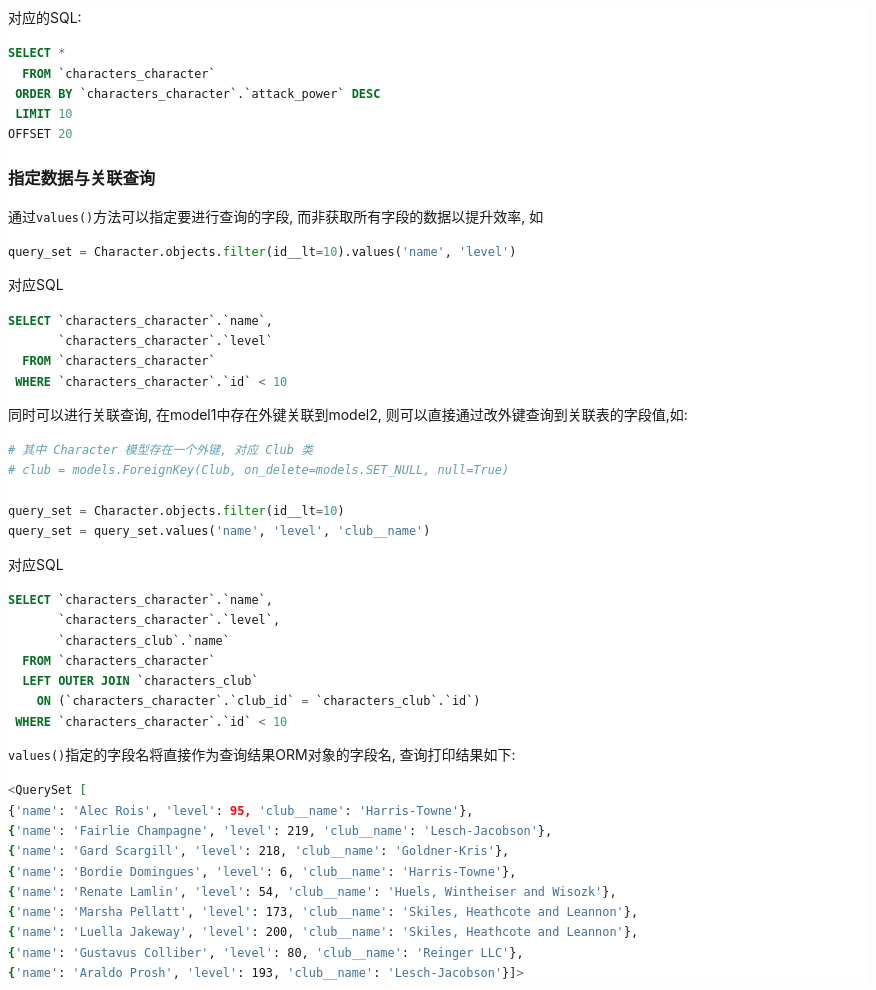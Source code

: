 对应的SQL:

```sql
SELECT *
  FROM `characters_character`
 ORDER BY `characters_character`.`attack_power` DESC
 LIMIT 10
OFFSET 20
```

### 指定数据与关联查询

通过`values()`方法可以指定要进行查询的字段, 而非获取所有字段的数据以提升效率, 如

```python
query_set = Character.objects.filter(id__lt=10).values('name', 'level')
```

对应SQL

```sql
SELECT `characters_character`.`name`,
       `characters_character`.`level`
  FROM `characters_character`
 WHERE `characters_character`.`id` < 10
```

同时可以进行关联查询, 在model1中存在外键关联到model2, 则可以直接通过改外键查询到关联表的字段值,如:

```python
# 其中 Character 模型存在一个外键, 对应 Club 类
# club = models.ForeignKey(Club, on_delete=models.SET_NULL, null=True)

query_set = Character.objects.filter(id__lt=10)
query_set = query_set.values('name', 'level', 'club__name')
```

对应SQL

```sql
SELECT `characters_character`.`name`,
       `characters_character`.`level`,
       `characters_club`.`name`
  FROM `characters_character`
  LEFT OUTER JOIN `characters_club`
    ON (`characters_character`.`club_id` = `characters_club`.`id`)
 WHERE `characters_character`.`id` < 10
```

`values()`指定的字段名将直接作为查询结果ORM对象的字段名, 查询打印结果如下:

```zsh
<QuerySet [
{'name': 'Alec Rois', 'level': 95, 'club__name': 'Harris-Towne'}, 
{'name': 'Fairlie Champagne', 'level': 219, 'club__name': 'Lesch-Jacobson'},
{'name': 'Gard Scargill', 'level': 218, 'club__name': 'Goldner-Kris'}, 
{'name': 'Bordie Domingues', 'level': 6, 'club__name': 'Harris-Towne'}, 
{'name': 'Renate Lamlin', 'level': 54, 'club__name': 'Huels, Wintheiser and Wisozk'}, 
{'name': 'Marsha Pellatt', 'level': 173, 'club__name': 'Skiles, Heathcote and Leannon'}, 
{'name': 'Luella Jakeway', 'level': 200, 'club__name': 'Skiles, Heathcote and Leannon'}, 
{'name': 'Gustavus Colliber', 'level': 80, 'club__name': 'Reinger LLC'}, 
{'name': 'Araldo Prosh', 'level': 193, 'club__name': 'Lesch-Jacobson'}]>
```

